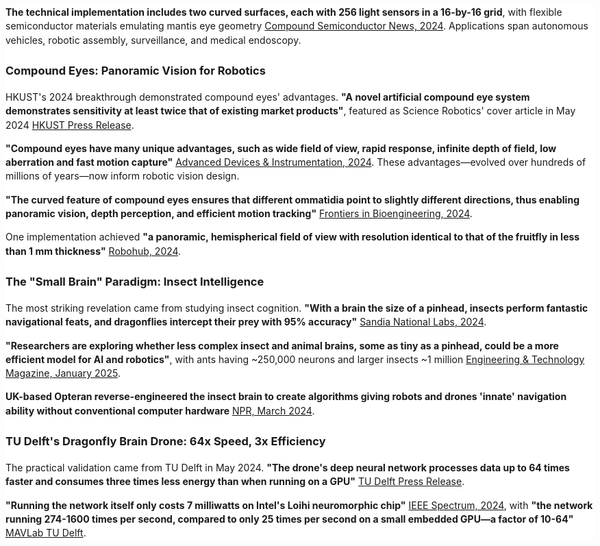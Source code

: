 **The technical implementation includes two curved surfaces, each with 256 light sensors in a 16-by-16 grid**, with flexible semiconductor materials emulating mantis eye geometry [Compound Semiconductor News, 2024](https://compoundsemiconductor.net/article/119897/Praying_mantis_eyes_promise_better_machine_vision). Applications span autonomous vehicles, robotic assembly, surveillance, and medical endoscopy.

### Compound Eyes: Panoramic Vision for Robotics

HKUST's 2024 breakthrough demonstrated compound eyes' advantages. **"A novel artificial compound eye system demonstrates sensitivity at least twice that of existing market products"**, featured as Science Robotics' cover article in May 2024 [HKUST Press Release](https://hkust.edu.hk/news/research-and-innovation/hkust-develops-groundbreaking-artificial-compound-eye-revolutionize).

**"Compound eyes have many unique advantages, such as wide field of view, rapid response, infinite depth of field, low aberration and fast motion capture"** [Advanced Devices & Instrumentation, 2024](https://spj.science.org/doi/10.34133/adi.0034). These advantages—evolved over hundreds of millions of years—now inform robotic vision design.

**"The curved feature of compound eyes ensures that different ommatidia point to slightly different directions, thus enabling panoramic vision, depth perception, and efficient motion tracking"** [Frontiers in Bioengineering, 2024](https://www.frontiersin.org/journals/bioengineering-and-biotechnology/articles/10.3389/fbioe.2024.1342120/full).

One implementation achieved **"a panoramic, hemispherical field of view with resolution identical to that of the fruitfly in less than 1 mm thickness"** [Robohub, 2024](https://robohub.org/plug-and-play-artificial-compound-eye-for-robotic-applications/).

### The "Small Brain" Paradigm: Insect Intelligence

The most striking revelation came from studying insect cognition. **"With a brain the size of a pinhead, insects perform fantastic navigational feats, and dragonflies intercept their prey with 95% accuracy"** [Sandia National Labs, 2024](https://www.sandia.gov/research/news/can-the-insect-brain-help-us-develop-smarter-faster-ai/).

**"Researchers are exploring whether less complex insect and animal brains, some as tiny as a pinhead, could be a more efficient model for AI and robotics"**, with ants having ~250,000 neurons and larger insects ~1 million [Engineering & Technology Magazine, January 2025](https://eandt.theiet.org/2025/01/10/are-insect-brains-secret-energy-efficient-ai).

**UK-based Opteran reverse-engineered the insect brain to create algorithms giving robots and drones 'innate' navigation ability without conventional computer hardware** [NPR, March 2024](https://www.npr.org/2024/03/08/1236671158/can-the-insect-brain-help-us-develop-smarter-faster-ai).

### TU Delft's Dragonfly Brain Drone: 64x Speed, 3x Efficiency

The practical validation came from TU Delft in May 2024. **"The drone's deep neural network processes data up to 64 times faster and consumes three times less energy than when running on a GPU"** [TU Delft Press Release](https://www.tudelft.nl/en/2024/tu-delft/animal-brain-inspired-ai-game-changer-for-autonomous-robots).

**"Running the network itself only costs 7 milliwatts on Intel's Loihi neuromorphic chip"** [IEEE Spectrum, 2024](https://spectrum.ieee.org/fast-efficient-neural-networks-copy-dragonfly-brains), with **"the network running 274-1600 times per second, compared to only 25 times per second on a small embedded GPU—a factor of 10-64"** [MAVLab TU Delft](https://mavlab.tudelft.nl/fully_neuromorphic_drone/).
